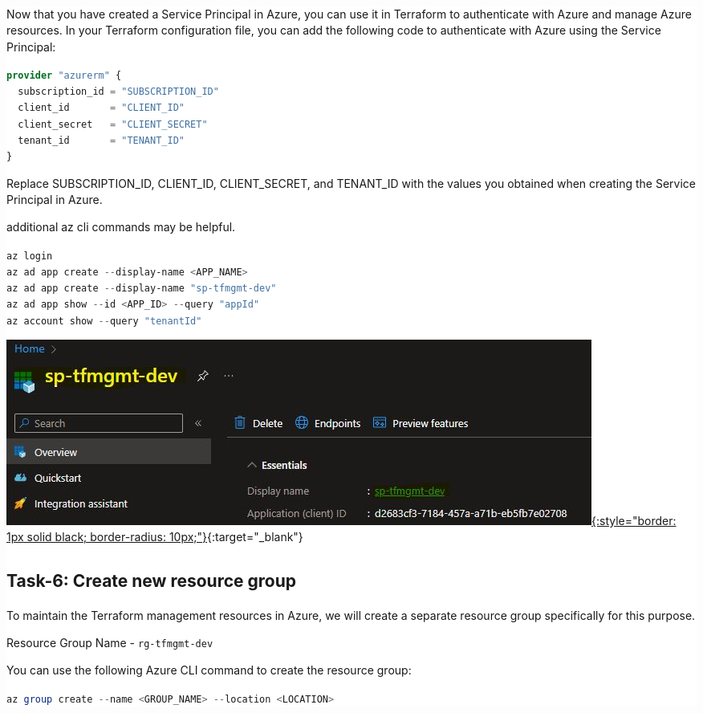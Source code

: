 
Now that you have created a Service Principal in Azure, you can use it in Terraform to authenticate with Azure and manage Azure resources. In your Terraform configuration file, you can add the following code to authenticate with Azure using the Service Principal:

``` tf title="provider.tf"
provider "azurerm" {
  subscription_id = "SUBSCRIPTION_ID"
  client_id       = "CLIENT_ID"
  client_secret   = "CLIENT_SECRET"
  tenant_id       = "TENANT_ID"
}

```

Replace SUBSCRIPTION_ID, CLIENT_ID, CLIENT_SECRET, and TENANT_ID with the values you obtained when creating the Service Principal in Azure. 


additional az cli commands may be helpful.

``` ps1
az login
az ad app create --display-name <APP_NAME>
az ad app create --display-name "sp-tfmgmt-dev"
az ad app show --id <APP_ID> --query "appId"
az account show --query "tenantId"
```

[![Alt text](images/image-7.jpg){:style="border: 1px solid black; border-radius: 10px;"}](images/image-7.jpg){:target="_blank"}

## Task-6: Create new resource group

To maintain the Terraform management resources in Azure, we will create a separate resource group specifically for this purpose.


Resource Group Name - `rg-tfmgmt-dev` 

You can use the following Azure CLI command to create the resource group:

``` ps1
az group create --name <GROUP_NAME> --location <LOCATION>
```
